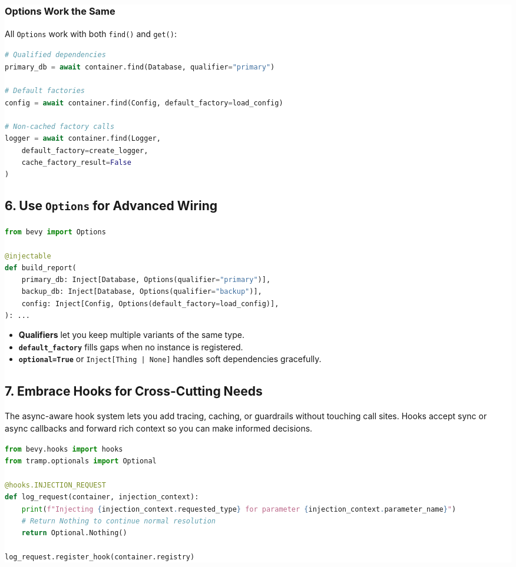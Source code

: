 ### Options Work the Same

All `Options` work with both `find()` and `get()`:

```python
# Qualified dependencies
primary_db = await container.find(Database, qualifier="primary")

# Default factories
config = await container.find(Config, default_factory=load_config)

# Non-cached factory calls
logger = await container.find(Logger,
    default_factory=create_logger,
    cache_factory_result=False
)
```

## 6. Use `Options` for Advanced Wiring

```python
from bevy import Options

@injectable
def build_report(
    primary_db: Inject[Database, Options(qualifier="primary")],
    backup_db: Inject[Database, Options(qualifier="backup")],
    config: Inject[Config, Options(default_factory=load_config)],
): ...
```

- **Qualifiers** let you keep multiple variants of the same type.
- **`default_factory`** fills gaps when no instance is registered.
- **`optional=True`** or `Inject[Thing | None]` handles soft dependencies gracefully.

## 7. Embrace Hooks for Cross-Cutting Needs

The async-aware hook system lets you add tracing, caching, or guardrails without touching call sites. Hooks accept sync or async callbacks and forward rich context so you can make informed decisions.

```python
from bevy.hooks import hooks
from tramp.optionals import Optional

@hooks.INJECTION_REQUEST
def log_request(container, injection_context):
    print(f"Injecting {injection_context.requested_type} for parameter {injection_context.parameter_name}")
    # Return Nothing to continue normal resolution
    return Optional.Nothing()

log_request.register_hook(container.registry)
```
